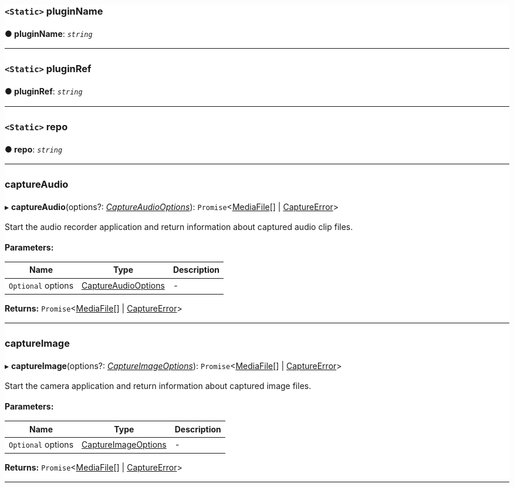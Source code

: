 ### `<Static>` pluginName

**● pluginName**: *`string`*

___
<a id="mediacapture.pluginref"></a>

### `<Static>` pluginRef

**● pluginRef**: *`string`*

___
<a id="mediacapture.repo"></a>

### `<Static>` repo

**● repo**: *`string`*

___
<a id="mediacapture.captureaudio"></a>

###  captureAudio

▸ **captureAudio**(options?: *[CaptureAudioOptions](#captureaudiooptions)*): `Promise`<[MediaFile](#mediafile)[] \| [CaptureError](#captureerror)>

Start the audio recorder application and return information about captured audio clip files.

**Parameters:**

| Name | Type | Description |
| ------ | ------ | ------ |
| `Optional` options | [CaptureAudioOptions](#captureaudiooptions) |  \- |

**Returns:** `Promise`<[MediaFile](#mediafile)[] \| [CaptureError](#captureerror)>

___
<a id="mediacapture.captureimage"></a>

###  captureImage

▸ **captureImage**(options?: *[CaptureImageOptions](#captureimageoptions)*): `Promise`<[MediaFile](#mediafile)[] \| [CaptureError](#captureerror)>

Start the camera application and return information about captured image files.

**Parameters:**

| Name | Type | Description |
| ------ | ------ | ------ |
| `Optional` options | [CaptureImageOptions](#captureimageoptions) |  \- |

**Returns:** `Promise`<[MediaFile](#mediafile)[] \| [CaptureError](#captureerror)>

___
<a id="mediacapture.capturevideo"></a>
